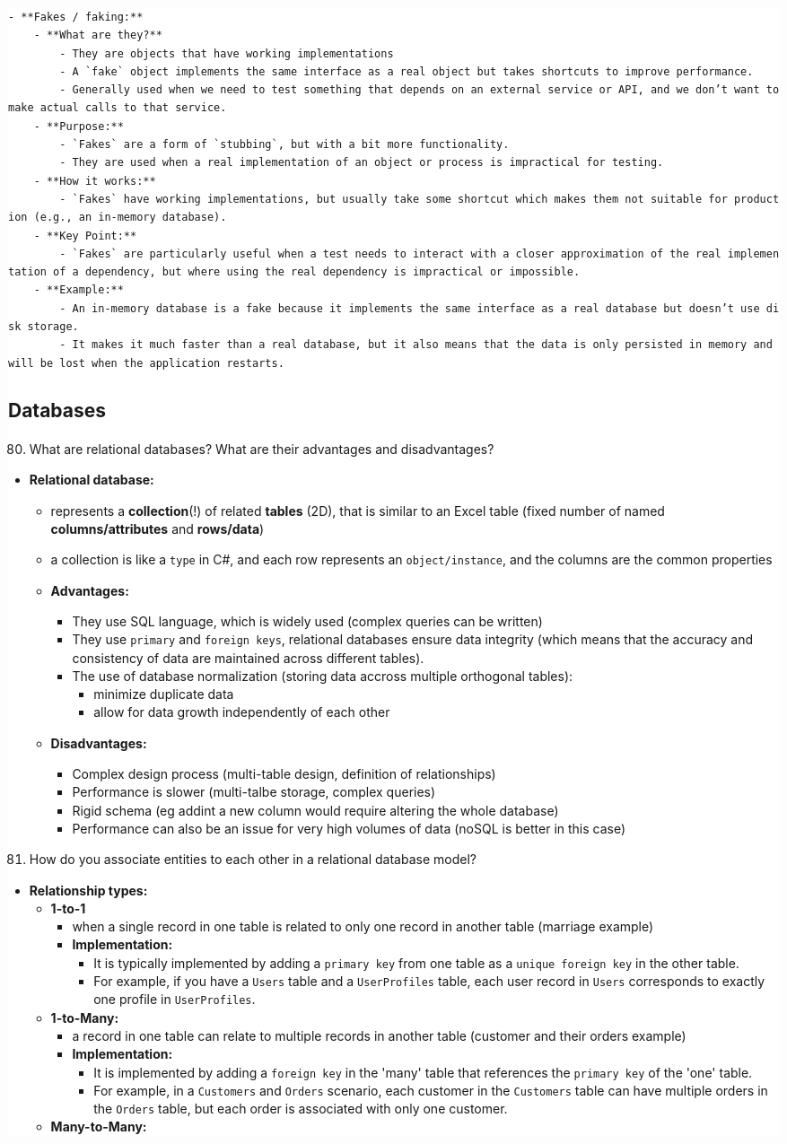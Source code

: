     - **Fakes / faking:**
        - **What are they?**
            - They are objects that have working implementations
            - A `fake` object implements the same interface as a real object but takes shortcuts to improve performance.
            - Generally used when we need to test something that depends on an external service or API, and we don’t want to make actual calls to that service.
        - **Purpose:**
            - `Fakes` are a form of `stubbing`, but with a bit more functionality.
            - They are used when a real implementation of an object or process is impractical for testing.
        - **How it works:** 
            - `Fakes` have working implementations, but usually take some shortcut which makes them not suitable for production (e.g., an in-memory database).
        - **Key Point:**
            - `Fakes` are particularly useful when a test needs to interact with a closer approximation of the real implementation of a dependency, but where using the real dependency is impractical or impossible.
        - **Example:**
            - An in-memory database is a fake because it implements the same interface as a real database but doesn’t use disk storage.
            - It makes it much faster than a real database, but it also means that the data is only persisted in memory and will be lost when the application restarts.

## Databases

80. What are relational databases? What are their advantages and disadvantages?
- **Relational database:**
    - represents a **collection**(!) of related **tables** (2D), that is similar to an Excel table (fixed number of named **columns/attributes** and **rows/data**)
    - a collection is like a `type` in C#, and each row represents an `object/instance`, and the columns are the common properties

    - **Advantages:**
        - They use SQL language, which is widely used (complex queries can be written)
        - They use `primary` and `foreign keys`, relational databases ensure data integrity (which means that the accuracy and consistency of data are maintained across different tables).
        - The use of database normalization (storing data accross multiple orthogonal tables):
            - minimize duplicate data
            - allow for data growth independently of each other
    - **Disadvantages:**
        - Complex design process (multi-table design, definition of relationships)
        - Performance is slower (multi-talbe storage, complex queries)
        - Rigid schema (eg addint a new column would require altering the whole database)
        - Performance can also be an issue for very high volumes of data (noSQL is better in this case)

81. How do you associate entities to each other in a relational database model?
- **Relationship types:**
    - **1-to-1**
        - when a single record in one table is related to only one record in another table (marriage example)
        - **Implementation:**
            - It is typically implemented by adding a `primary key` from one table as a `unique foreign key` in the other table.
            - For example, if you have a `Users` table and a `UserProfiles` table, each user record in `Users` corresponds to exactly one profile in `UserProfiles`.
    - **1-to-Many:**
        - a record in one table can relate to multiple records in another table (customer and their orders example)
        - **Implementation:**
            - It is implemented by adding a `foreign key` in the 'many' table that references the `primary key` of the 'one' table. 
            - For example, in a `Customers` and `Orders` scenario, each customer in the `Customers` table can have multiple orders in the `Orders` table, but each order is associated with only one customer.
    - **Many-to-Many:**